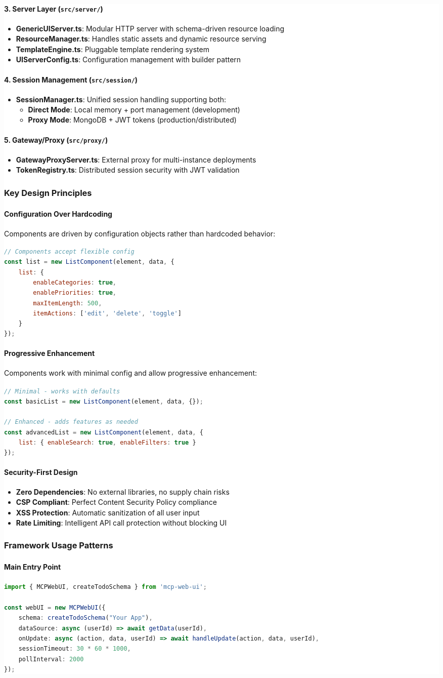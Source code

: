 #### 3. **Server Layer** (`src/server/`)
- **GenericUIServer.ts**: Modular HTTP server with schema-driven resource loading
- **ResourceManager.ts**: Handles static assets and dynamic resource serving
- **TemplateEngine.ts**: Pluggable template rendering system
- **UIServerConfig.ts**: Configuration management with builder pattern

#### 4. **Session Management** (`src/session/`)
- **SessionManager.ts**: Unified session handling supporting both:
  - **Direct Mode**: Local memory + port management (development)
  - **Proxy Mode**: MongoDB + JWT tokens (production/distributed)

#### 5. **Gateway/Proxy** (`src/proxy/`)
- **GatewayProxyServer.ts**: External proxy for multi-instance deployments
- **TokenRegistry.ts**: Distributed session security with JWT validation

### Key Design Principles

#### Configuration Over Hardcoding
Components are driven by configuration objects rather than hardcoded behavior:
```javascript
// Components accept flexible config
const list = new ListComponent(element, data, {
    list: {
        enableCategories: true,
        enablePriorities: true,
        maxItemLength: 500,
        itemActions: ['edit', 'delete', 'toggle']
    }
});
```

#### Progressive Enhancement
Components work with minimal config and allow progressive enhancement:
```javascript
// Minimal - works with defaults
const basicList = new ListComponent(element, data, {});

// Enhanced - adds features as needed
const advancedList = new ListComponent(element, data, {
    list: { enableSearch: true, enableFilters: true }
});
```

#### Security-First Design
- **Zero Dependencies**: No external libraries, no supply chain risks
- **CSP Compliant**: Perfect Content Security Policy compliance
- **XSS Protection**: Automatic sanitization of all user input
- **Rate Limiting**: Intelligent API call protection without blocking UI

### Framework Usage Patterns

#### Main Entry Point
```typescript
import { MCPWebUI, createTodoSchema } from 'mcp-web-ui';

const webUI = new MCPWebUI({
    schema: createTodoSchema("Your App"),
    dataSource: async (userId) => await getData(userId),
    onUpdate: async (action, data, userId) => await handleUpdate(action, data, userId),
    sessionTimeout: 30 * 60 * 1000,
    pollInterval: 2000
});
```
